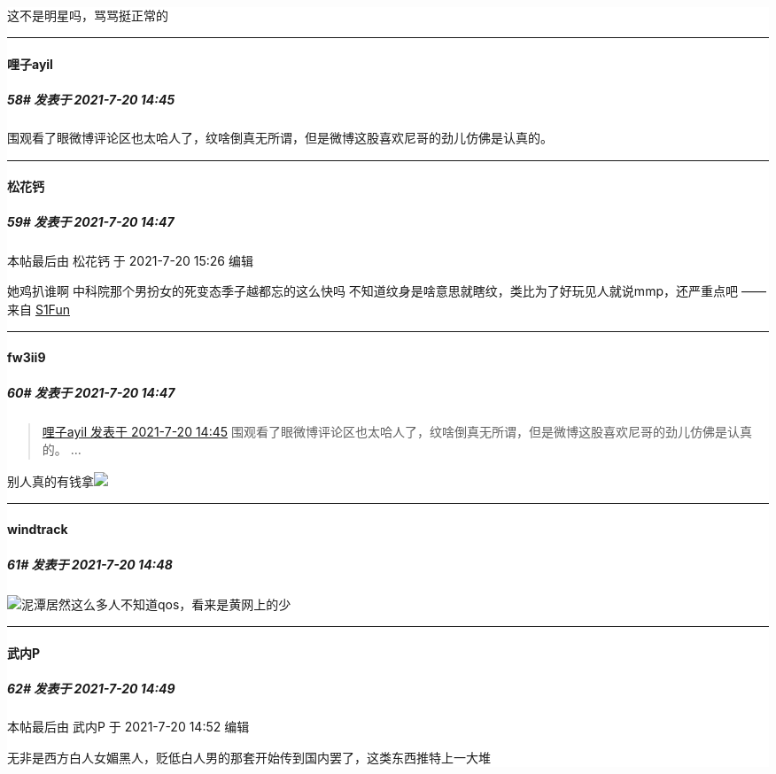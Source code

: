 
这不是明星吗，骂骂挺正常的


*****

####  哩子ayil  
##### 58#       发表于 2021-7-20 14:45


围观看了眼微博评论区也太哈人了，纹啥倒真无所谓，但是微博这股喜欢尼哥的劲儿仿佛是认真的。


*****

####  松花钙  
##### 59#       发表于 2021-7-20 14:47


 本帖最后由 松花钙 于 2021-7-20 15:26 编辑 

她鸡扒谁啊
中科院那个男扮女的死变态季子越都忘的这么快吗
不知道纹身是啥意思就瞎纹，类比为了好玩见人就说mmp，还严重点吧
—— 来自 [S1Fun](https://s1fun.koalcat.com)


*****

####  fw3ii9  
##### 60#       发表于 2021-7-20 14:47


<blockquote><a href="httphttps://bbs.saraba1st.com/2b/forum.php?mod=redirect&amp;goto=findpost&amp;pid=52032417&amp;ptid=2016490" target="_blank">哩子ayil 发表于 2021-7-20 14:45</a>
围观看了眼微博评论区也太哈人了，纹啥倒真无所谓，但是微博这股喜欢尼哥的劲儿仿佛是认真的。 ...</blockquote>
别人真的有钱拿<img src="https://static.saraba1st.com/image/smiley/face2017/067.png" referrerpolicy="no-referrer">




*****

####  windtrack  
##### 61#       发表于 2021-7-20 14:48


<img src="https://static.saraba1st.com/image/smiley/face2017/004.gif" referrerpolicy="no-referrer">泥潭居然这么多人不知道qos，看来是黄网上的少


*****

####  武内P  
##### 62#       发表于 2021-7-20 14:49


 本帖最后由 武内P 于 2021-7-20 14:52 编辑 

无非是西方白人女媚黑人，贬低白人男的那套开始传到国内罢了，这类东西推特上一大堆
